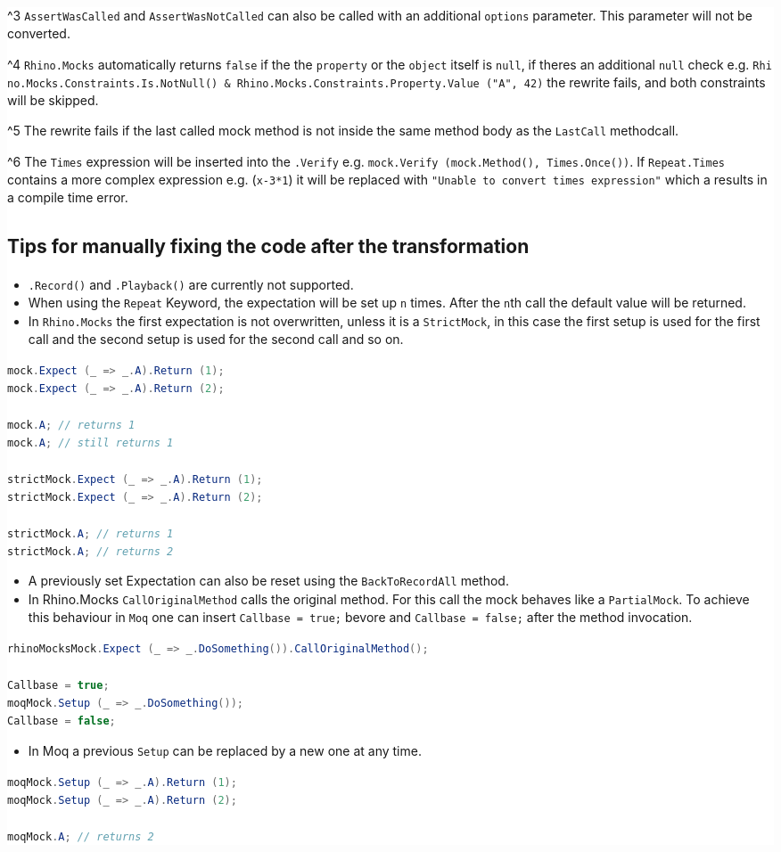 ^3 `AssertWasCalled` and `AssertWasNotCalled` can also be called with an additional `options` parameter. This parameter will not be converted.

^4 `Rhino.Mocks` automatically returns `false` if the the `property` or the `object` itself is `null`, if theres an additional `null` check e.g. `Rhino.Mocks.Constraints.Is.NotNull() & Rhino.Mocks.Constraints.Property.Value ("A", 42)` the rewrite fails, and both constraints will be skipped.

^5 The rewrite fails if the last called mock method is not inside the same method body as the `LastCall` methodcall.

^6 The `Times` expression will be inserted into the `.Verify` e.g. `mock.Verify (mock.Method(), Times.Once())`. If `Repeat.Times` contains a more complex expression e.g. (`x-3*1`) it will be replaced with `"Unable to convert times expression"` which a results in a compile time error.

## Tips for manually fixing the code after the transformation

* `.Record()` and `.Playback()` are currently not supported.
* When using the `Repeat` Keyword, the expectation will be set up `n` times. After the `n`th call the default value will be returned.
* In `Rhino.Mocks` the first expectation is not overwritten, unless it is a `StrictMock`, in this case the first setup is used for the first call and the second setup is used for the second call and so on.
```csharp
mock.Expect (_ => _.A).Return (1);
mock.Expect (_ => _.A).Return (2);

mock.A; // returns 1
mock.A; // still returns 1

strictMock.Expect (_ => _.A).Return (1);
strictMock.Expect (_ => _.A).Return (2);

strictMock.A; // returns 1
strictMock.A; // returns 2
```
* A previously set Expectation can also be reset using the `BackToRecordAll` method.
* In Rhino.Mocks `CallOriginalMethod` calls the original method. For this call the mock behaves like a `PartialMock`. To achieve this behaviour in `Moq` one can insert `Callbase = true;` bevore and `Callbase = false;` after the method invocation.
```csharp
rhinoMocksMock.Expect (_ => _.DoSomething()).CallOriginalMethod();
    
Callbase = true;
moqMock.Setup (_ => _.DoSomething());
Callbase = false;
```
* In Moq a previous `Setup` can be replaced by a new one at any time.
```csharp
moqMock.Setup (_ => _.A).Return (1);
moqMock.Setup (_ => _.A).Return (2);

moqMock.A; // returns 2
```
